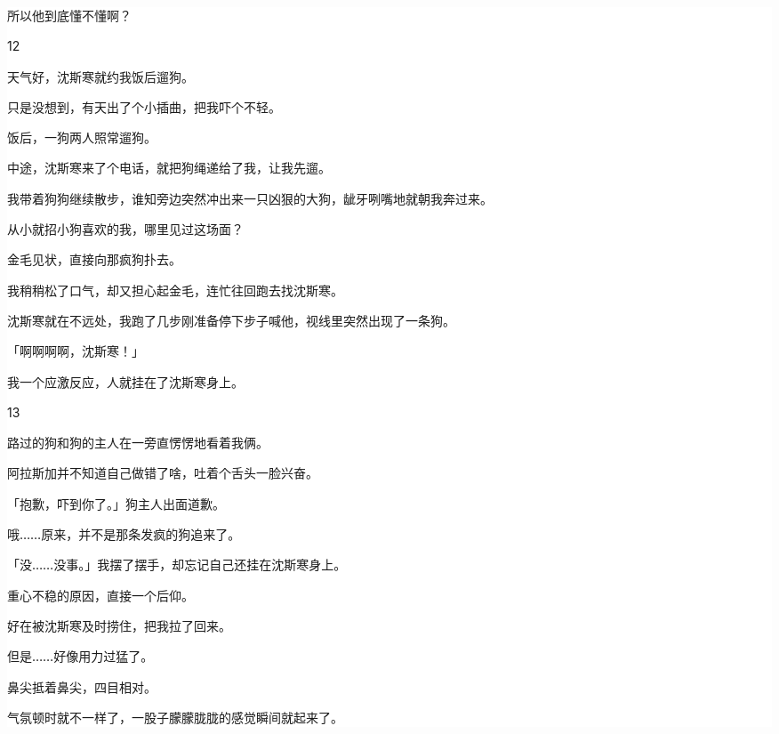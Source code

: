 
所以他到底懂不懂啊？


12


天气好，沈斯寒就约我饭后遛狗。


只是没想到，有天出了个小插曲，把我吓个不轻。


饭后，一狗两人照常遛狗。


中途，沈斯寒来了个电话，就把狗绳递给了我，让我先遛。


我带着狗狗继续散步，谁知旁边突然冲出来一只凶狠的大狗，龇牙咧嘴地就朝我奔过来。


从小就招小狗喜欢的我，哪里见过这场面？


金毛见状，直接向那疯狗扑去。


我稍稍松了口气，却又担心起金毛，连忙往回跑去找沈斯寒。


沈斯寒就在不远处，我跑了几步刚准备停下步子喊他，视线里突然出现了一条狗。


「啊啊啊啊，沈斯寒！」


我一个应激反应，人就挂在了沈斯寒身上。


13


路过的狗和狗的主人在一旁直愣愣地看着我俩。


阿拉斯加并不知道自己做错了啥，吐着个舌头一脸兴奋。


「抱歉，吓到你了。」狗主人出面道歉。


哦……原来，并不是那条发疯的狗追来了。


「没……没事。」我摆了摆手，却忘记自己还挂在沈斯寒身上。


重心不稳的原因，直接一个后仰。


好在被沈斯寒及时捞住，把我拉了回来。


但是……好像用力过猛了。


鼻尖抵着鼻尖，四目相对。


气氛顿时就不一样了，一股子朦朦胧胧的感觉瞬间就起来了。

